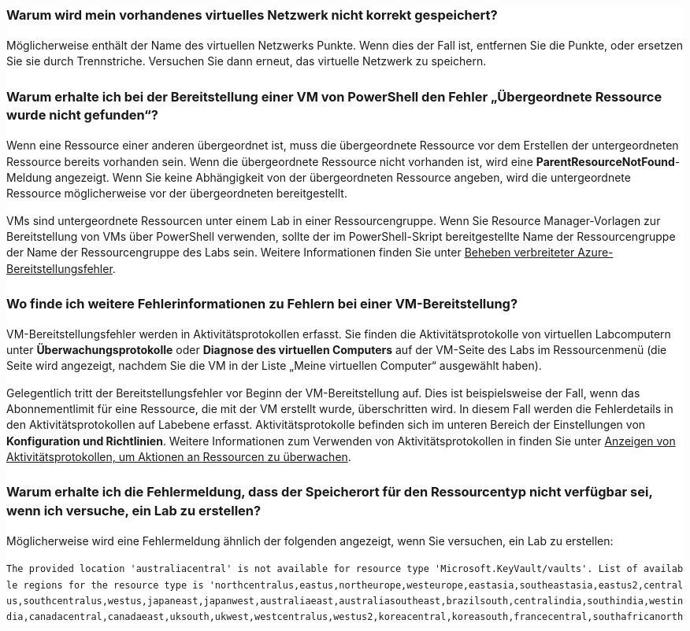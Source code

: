 ### <a name="why-isnt-my-existing-virtual-network-saving-properly"></a>Warum wird mein vorhandenes virtuelles Netzwerk nicht korrekt gespeichert?
Möglicherweise enthält der Name des virtuellen Netzwerks Punkte. Wenn dies der Fall ist, entfernen Sie die Punkte, oder ersetzen Sie sie durch Trennstriche. Versuchen Sie dann erneut, das virtuelle Netzwerk zu speichern.

### <a name="why-do-i-get-a-parent-resource-not-found-error-when-i-provision-a-vm-from-powershell"></a>Warum erhalte ich bei der Bereitstellung einer VM von PowerShell den Fehler „Übergeordnete Ressource wurde nicht gefunden“?
Wenn eine Ressource einer anderen übergeordnet ist, muss die übergeordnete Ressource vor dem Erstellen der untergeordneten Ressource bereits vorhanden sein. Wenn die übergeordnete Ressource nicht vorhanden ist, wird eine **ParentResourceNotFound**-Meldung angezeigt. Wenn Sie keine Abhängigkeit von der übergeordneten Ressource angeben, wird die untergeordnete Ressource möglicherweise vor der übergeordneten bereitgestellt.

VMs sind untergeordnete Ressourcen unter einem Lab in einer Ressourcengruppe. Wenn Sie Resource Manager-Vorlagen zur Bereitstellung von VMs über PowerShell verwenden, sollte der im PowerShell-Skript bereitgestellte Name der Ressourcengruppe der Name der Ressourcengruppe des Labs sein. Weitere Informationen finden Sie unter [Beheben verbreiteter Azure-Bereitstellungsfehler](../azure-resource-manager/templates/common-deployment-errors.md).

### <a name="where-can-i-find-more-error-information-if-a-vm-deployment-fails"></a>Wo finde ich weitere Fehlerinformationen zu Fehlern bei einer VM-Bereitstellung?
VM-Bereitstellungsfehler werden in Aktivitätsprotokollen erfasst. Sie finden die Aktivitätsprotokolle von virtuellen Labcomputern unter **Überwachungsprotokolle** oder **Diagnose des virtuellen Computers** auf der VM-Seite des Labs im Ressourcenmenü (die Seite wird angezeigt, nachdem Sie die VM in der Liste „Meine virtuellen Computer“ ausgewählt haben).

Gelegentlich tritt der Bereitstellungsfehler vor Beginn der VM-Bereitstellung auf. Dies ist beispielsweise der Fall, wenn das Abonnementlimit für eine Ressource, die mit der VM erstellt wurde, überschritten wird. In diesem Fall werden die Fehlerdetails in den Aktivitätsprotokollen auf Labebene erfasst. Aktivitätsprotokolle befinden sich im unteren Bereich der Einstellungen von **Konfiguration und Richtlinien**. Weitere Informationen zum Verwenden von Aktivitätsprotokollen in finden Sie unter [Anzeigen von Aktivitätsprotokollen, um Aktionen an Ressourcen zu überwachen](../azure-resource-manager/management/view-activity-logs.md).

### <a name="why-do-i-get-location-is-not-available-for-resource-type-error-when-trying-to-create-a-lab"></a>Warum erhalte ich die Fehlermeldung, dass der Speicherort für den Ressourcentyp nicht verfügbar sei, wenn ich versuche, ein Lab zu erstellen?
Möglicherweise wird eine Fehlermeldung ähnlich der folgenden angezeigt, wenn Sie versuchen, ein Lab zu erstellen:

```
The provided location 'australiacentral' is not available for resource type 'Microsoft.KeyVault/vaults'. List of available regions for the resource type is 'northcentralus,eastus,northeurope,westeurope,eastasia,southeastasia,eastus2,centralus,southcentralus,westus,japaneast,japanwest,australiaeast,australiasoutheast,brazilsouth,centralindia,southindia,westindia,canadacentral,canadaeast,uksouth,ukwest,westcentralus,westus2,koreacentral,koreasouth,francecentral,southafricanorth
```
